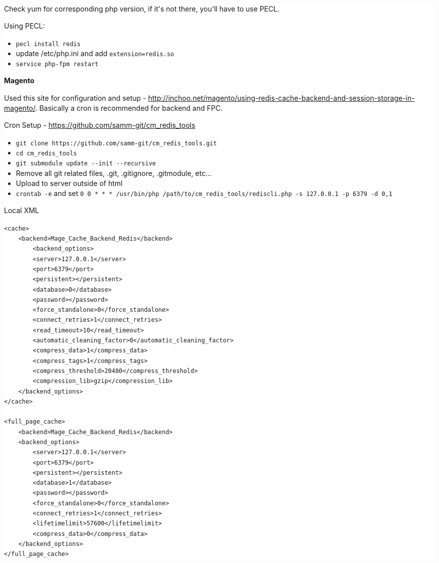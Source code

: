 Check yum for corresponding php version, if it's not there, you'll have to use PECL.

Using PECL:

* `pecl install redis`
* update /etc/php.ini and add `extension=redis.so`
* `service php-fpm restart`

**Magento**

Used this site for configuration and setup - <a href="http://inchoo.net/magento/using-redis-cache-backend-and-session-storage-in-magento/" target="_blank">http://inchoo.net/magento/using-redis-cache-backend-and-session-storage-in-magento/</a>.  Basically a cron is recommended for backend and FPC.

Cron Setup - <a href="https://github.com/samm-git/cm_redis_tools" target="_blank">https://github.com/samm-git/cm_redis_tools</a>

* `git clone https://github.com/samm-git/cm_redis_tools.git`
* `cd cm_redis_tools`
* `git submodule update --init --recursive`
* Remove all git related files, .git, .gitignore, .gitmodule, etc...
* Upload to server outside of html
* `crontab -e` and set `0 0 * * * /usr/bin/php /path/to/cm_redis_tools/rediscli.php -s 127.0.0.1 -p 6379 -d 0,1`

Local XML

	<cache>
		<backend>Mage_Cache_Backend_Redis</backend>
			<backend_options>
			<server>127.0.0.1</server>
			<port>6379</port>
			<persistent></persistent>
			<database>0</database>
			<password></password>
			<force_standalone>0</force_standalone>
			<connect_retries>1</connect_retries>
			<read_timeout>10</read_timeout>
			<automatic_cleaning_factor>0</automatic_cleaning_factor>
			<compress_data>1</compress_data>
			<compress_tags>1</compress_tags>
			<compress_threshold>20480</compress_threshold>
			<compression_lib>gzip</compression_lib>
		</backend_options>
	</cache>

	<full_page_cache>
		<backend>Mage_Cache_Backend_Redis</backend>
		<backend_options>
			<server>127.0.0.1</server>
			<port>6379</port>
			<persistent></persistent>
			<database>1</database>
			<password></password>
			<force_standalone>0</force_standalone>
			<connect_retries>1</connect_retries>
			<lifetimelimit>57600</lifetimelimit>
			<compress_data>0</compress_data>
		</backend_options>
	</full_page_cache>
